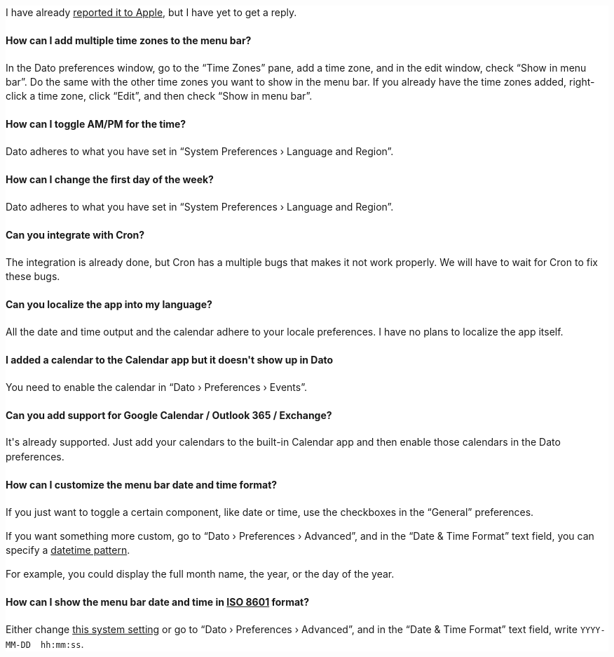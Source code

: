 I have already [reported it to Apple](https://github.com/feedback-assistant/reports/issues/131), but I have yet to get a reply.

<a id="time-zones-menu-bar"></a>
#### How can I add multiple time zones to the menu bar?

In the Dato preferences window, go to the “Time Zones” pane, add a time zone, and in the edit window, check “Show in menu bar”. Do the same with the other time zones you want to show in the menu bar. If you already have the time zones added, right-click a time zone, click “Edit”, and then check “Show in menu bar”.

#### How can I toggle AM/PM for the time?

Dato adheres to what you have set in “System Preferences › Language and Region”.

#### How can I change the first day of the week?

Dato adheres to what you have set in “System Preferences › Language and Region”.

#### Can you integrate with Cron?

The integration is already done, but Cron has a multiple bugs that makes it not work properly. We will have to wait for Cron to fix these bugs.

#### Can you localize the app into my language?

All the date and time output and the calendar adhere to your locale preferences. I have no plans to localize the app itself.

#### I added a calendar to the Calendar app but it doesn't show up in Dato

You need to enable the calendar in “Dato › Preferences › Events”.

#### Can you add support for Google Calendar / Outlook 365 / Exchange?

It's already supported. Just add your calendars to the built-in Calendar app and then enable those calendars in the Dato preferences.

#### How can I customize the menu bar date and time format?

If you just want to toggle a certain component, like date or time, use the checkboxes in the “General” preferences.

If you want something more custom, go to “Dato › Preferences › Advanced”, and in the “Date & Time Format” text field, you can specify a [datetime pattern](https://nsdateformatter.com).

For example, you could display the full month name, the year, or the day of the year.

#### How can I show the menu bar date and time in [ISO 8601](https://en.wikipedia.org/wiki/ISO_8601) format?

Either change [this system setting](https://apple.stackexchange.com/questions/191445/standard-iso-8601-week-number-in-calendar-app/209340#209340) or go to “Dato › Preferences › Advanced”, and in the “Date & Time Format” text field, write `YYYY-MM-DD  hh:mm:ss`.
